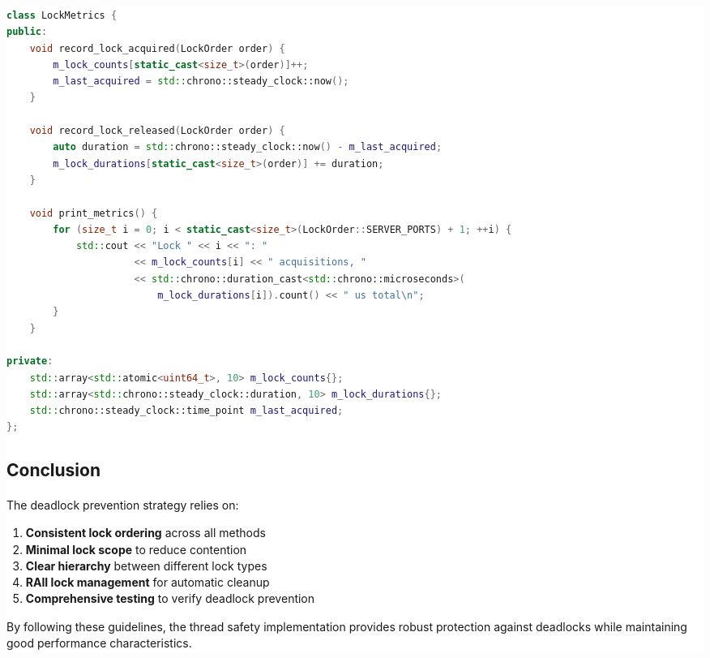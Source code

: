```cpp
class LockMetrics {
public:
    void record_lock_acquired(LockOrder order) {
        m_lock_counts[static_cast<size_t>(order)]++;
        m_last_acquired = std::chrono::steady_clock::now();
    }
    
    void record_lock_released(LockOrder order) {
        auto duration = std::chrono::steady_clock::now() - m_last_acquired;
        m_lock_durations[static_cast<size_t>(order)] += duration;
    }
    
    void print_metrics() {
        for (size_t i = 0; i < static_cast<size_t>(LockOrder::SERVER_PORTS) + 1; ++i) {
            std::cout << "Lock " << i << ": " 
                      << m_lock_counts[i] << " acquisitions, "
                      << std::chrono::duration_cast<std::chrono::microseconds>(
                          m_lock_durations[i]).count() << " us total\n";
        }
    }

private:
    std::array<std::atomic<uint64_t>, 10> m_lock_counts{};
    std::array<std::chrono::steady_clock::duration, 10> m_lock_durations{};
    std::chrono::steady_clock::time_point m_last_acquired;
};
```

## Conclusion

The deadlock prevention strategy relies on:

1. **Consistent lock ordering** across all methods
2. **Minimal lock scope** to reduce contention
3. **Clear hierarchy** between different lock types
4. **RAII lock management** for automatic cleanup
5. **Comprehensive testing** to verify deadlock prevention

By following these guidelines, the thread safety implementation provides robust protection against deadlocks while maintaining good performance characteristics.
